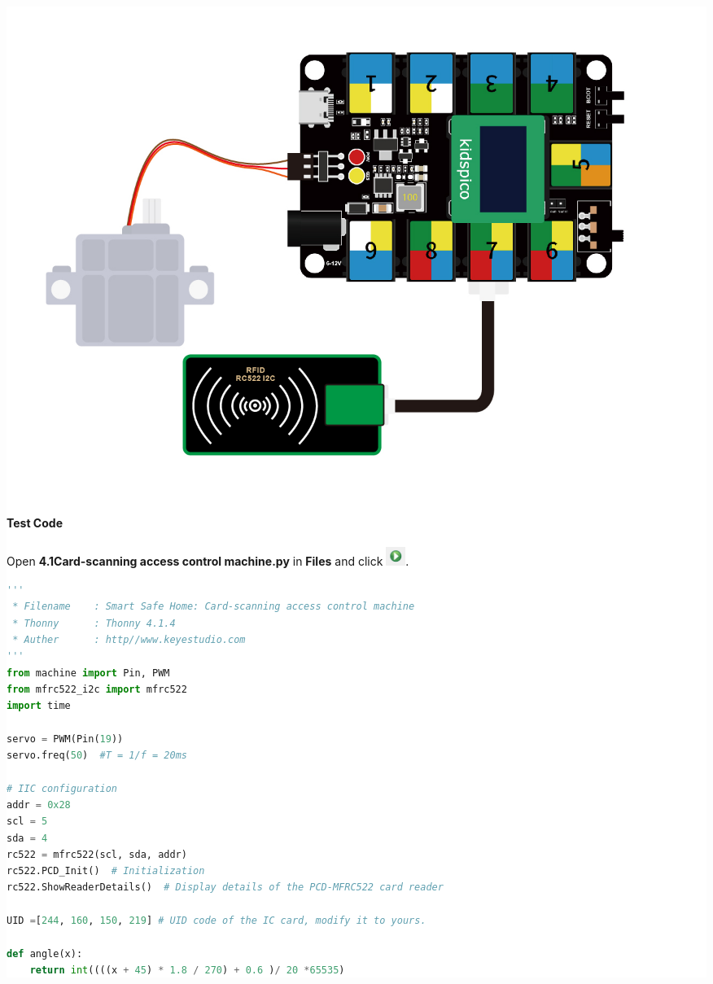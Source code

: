 ![4102](media/4102.png)

#### Test Code

Open **4.1Card-scanning access control machine.py** in **Files** and click ![1407](media/1407.png).

```python
'''
 * Filename    : Smart Safe Home: Card-scanning access control machine
 * Thonny      : Thonny 4.1.4
 * Auther      : http//www.keyestudio.com
'''
from machine import Pin, PWM
from mfrc522_i2c import mfrc522
import time

servo = PWM(Pin(19))
servo.freq(50)  #T = 1/f = 20ms

# IIC configuration
addr = 0x28
scl = 5
sda = 4    
rc522 = mfrc522(scl, sda, addr)
rc522.PCD_Init()  # Initialization
rc522.ShowReaderDetails()  # Display details of the PCD-MFRC522 card reader

UID =[244, 160, 150, 219] # UID code of the IC card, modify it to yours.

def angle(x):
    return int((((x + 45) * 1.8 / 270) + 0.6 )/ 20 *65535)

```
